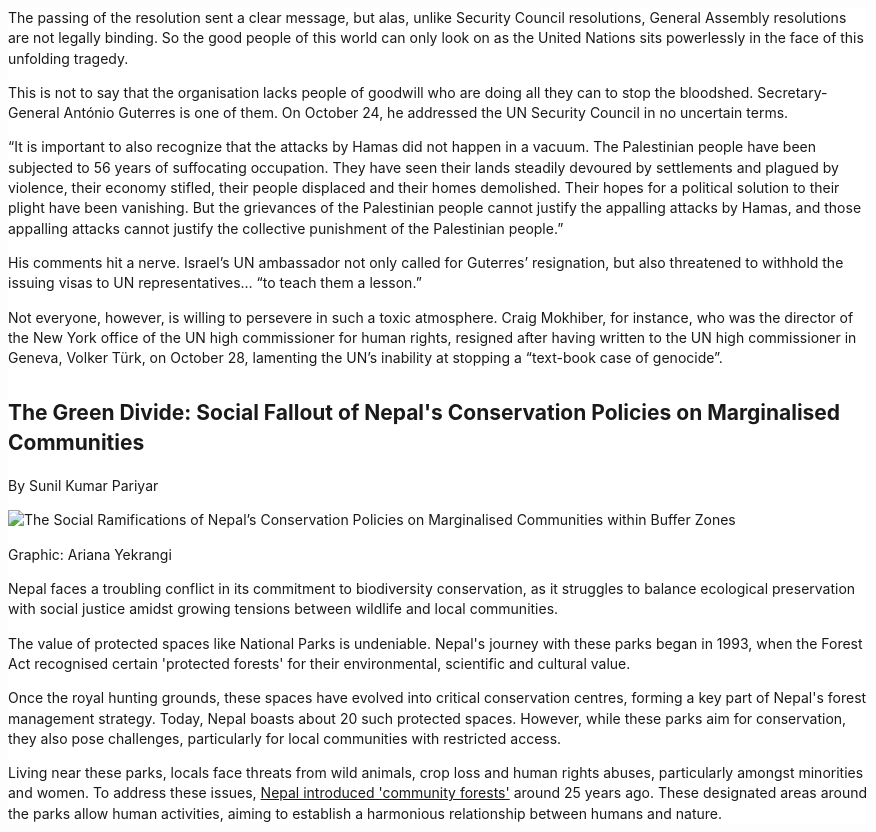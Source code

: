 <iframe class="scribd_iframe_embed" title="UNGA Resolution on Gaza Ceasefire – October 2021 (ES-10 21)" src="https://www.scribd.com/embeds/683270446/content?start_page=1&amp;view_mode=scroll&amp;access_key=key-jjSzUMojelWhB3PxQTEi" data-auto-height="false" data-aspect-ratio="0.7729220222793488" scrolling="no" id="doc_22409" width="100%" height="600" frameborder="0"></iframe>

The passing of the resolution sent a clear message, but alas, unlike Security Council resolutions, General Assembly resolutions are not legally binding. So the good people of this world can only look on as the United Nations sits powerlessly in the face of this unfolding tragedy.

This is not to say that the organisation lacks people of goodwill who are doing all they can to stop the bloodshed. Secretary-General António Guterres is one of them. On October 24, he addressed the UN Security Council in no uncertain terms.

“It is important to also recognize that the attacks by Hamas did not happen in a vacuum. The Palestinian people have been subjected to 56 years of suffocating occupation. They have seen their lands steadily devoured by settlements and plagued by violence, their economy stifled, their people displaced and their homes demolished. Their hopes for a political solution to their plight have been vanishing. But the grievances of the Palestinian people cannot justify the appalling attacks by Hamas, and those appalling attacks cannot justify the collective punishment of the Palestinian people.”

His comments hit a nerve. Israel’s UN ambassador not only called for Guterres’ resignation, but also threatened to withhold the issuing visas to UN representatives… “to teach them a lesson.”

Not everyone, however, is willing to persevere in such a toxic atmosphere. Craig Mokhiber, for instance, who was the director of the New York office of the UN high commissioner for human rights, resigned after having written to the UN high commissioner in Geneva, Volker Türk, on October 28, lamenting the UN’s inability at stopping a “text-book case of genocide”.

## The Green Divide: Social Fallout of Nepal's Conservation Policies on Marginalised Communities

By Sunil Kumar Pariyar

![The Social Ramifications of Nepal’s Conservation Policies on Marginalised Communities within Buffer Zones](/images/Social-Fallout-of-Nepals-Conservation-Policies-on-Marginalised-Communities--1024x683.jpg)

Graphic: Ariana Yekrangi


Nepal faces a troubling conflict in its commitment to biodiversity conservation, as it struggles to balance ecological preservation with social justice amidst growing tensions between wildlife and local communities.

The value of protected spaces like National Parks is undeniable. Nepal's journey with these parks began in 1993, when the Forest Act recognised certain 'protected forests' for their environmental, scientific and cultural value.

Once the royal hunting grounds, these spaces have evolved into critical conservation centres, forming a key part of Nepal's forest management strategy. Today, Nepal boasts about 20 such protected spaces. However, while these parks aim for conservation, they also pose challenges, particularly for local communities with restricted access.

Living near these parks, locals face threats from wild animals, crop loss and human rights abuses, particularly amongst minorities and women. To address these issues, [Nepal introduced 'community forests'](https://www.google.fi/search?q=nepal+community+forests) around 25 years ago. These designated areas around the parks allow human activities, aiming to establish a harmonious relationship between humans and nature.
